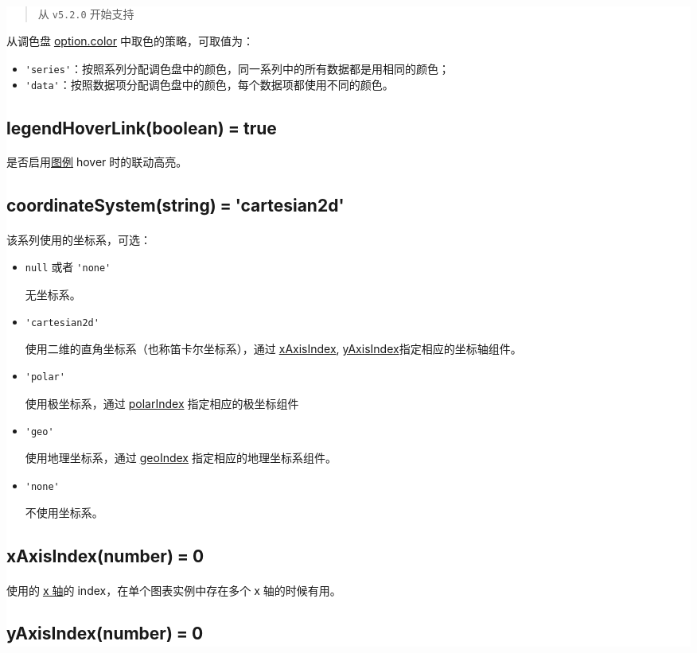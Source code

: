 

> 从 `v5.2.0` 开始支持



从调色盘 [option.color](~color) 中取色的策略，可取值为：

+ `'series'`：按照系列分配调色盘中的颜色，同一系列中的所有数据都是用相同的颜色；
+ `'data'`：按照数据项分配调色盘中的颜色，每个数据项都使用不同的颜色。




## legendHoverLink(boolean) = true

<ExampleUIControlBoolean default="true" />

是否启用[图例](~legend) hover 时的联动高亮。





## coordinateSystem(string) = \'cartesian2d\'

该系列使用的坐标系，可选：


+ `null` 或者 `'none'`

    无坐标系。



+ `'cartesian2d'`

    使用二维的直角坐标系（也称笛卡尔坐标系），通过 [xAxisIndex](~series-custom.xAxisIndex), [yAxisIndex](~series-custom.yAxisIndex)指定相应的坐标轴组件。



+ `'polar'`

    使用极坐标系，通过 [polarIndex](~series-custom.polarIndex) 指定相应的极坐标组件



+ `'geo'`

    使用地理坐标系，通过 [geoIndex](~series-custom.geoIndex) 指定相应的地理坐标系组件。





+ `'none'`

    不使用坐标系。



## xAxisIndex(number) = 0

使用的 [x 轴](~xAxis)的 index，在单个图表实例中存在多个 x 轴的时候有用。

## yAxisIndex(number) = 0
